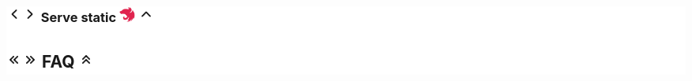 ### <a href='#Z6ECFC2F1x'><img src='../svg/chevron-left.svg' width='20' alt='Previous sub-section' id='Z389E910Fx' /></a><a href='#Z33EAE444x'><img src='../svg/chevron-right.svg' width='20' alt='Next sub-section' id='Z22DF44DDx' /></a> Serve static <a href='https://docs.nestjs.com//recipes/serve-static#top'><img src='../svg/logo-small.svg' width='20' alt='Nest JS Small Logo' id='Z361F9C6Bx' /></a> <a href='#Z26B9E4CCx'><img src='../svg/chevron-up.svg' width='20' alt='Go to top section' id='ZB2919004x' /></a>
## <a href='#'><img src='../svg/chevrons-left.svg' width='20' alt='Previous section' id='ZBEE008B8x' /></a><a href='#'><img src='../svg/chevrons-right.svg' width='20' alt='Next section' id='Z8A231376x' /></a> FAQ <a href='#'><img src='../svg/chevrons-up.svg' width='20' alt='Go to top' id='Z1D6E4560x' /></a>